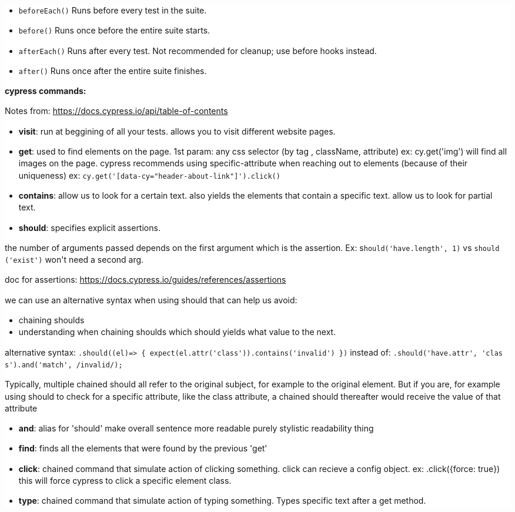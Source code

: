 - `beforeEach()`	Runs before every test in the suite.	

- `before()`	Runs once before the entire suite starts.	

- `afterEach()`	Runs after every test.	Not recommended for cleanup; use before hooks instead.

- `after()`	Runs once after the entire suite finishes.	


**cypress commands:**

Notes from: https://docs.cypress.io/api/table-of-contents

- **visit**: run at beggining of all your tests. 
		   allows you to visit different website pages.

- **get**: used to find elements on the page.
		1st param: any css selector (by tag , className, attribute)
				   ex: cy.get('img') will find all images on the page.
	    		   cypress recommends using specific-attribute when reaching out to elements (because of their uniqueness)
	    		   ex: `cy.get('[data-cy="header-about-link"]').click()`

- **contains**: allow us to look for a certain text.
			 also yields the elements that contain a specific text.
			 allow us to look for partial text.

- **should**: specifies explicit assertions.
		   
the number of arguments passed depends on the first argument which is the assertion.
    Ex: s`hould('have.length', 1)` vs `should('exist')` won't need a second arg.

doc for assertions: https://docs.cypress.io/guides/references/assertions

we can use an alternative syntax when using should that can help us avoid:
 - chaining shoulds
 - understanding when chaining shoulds which should yields what value to the next.

alternative syntax:
`.should((el)=> {
expect(el.attr('class')).contains('invalid')
})`
instead of: `.should('have.attr', 'class').and('match', /invalid/);`

Typically, multiple chained should all refer to the original subject, for example to the original element. But if you are, for example using should to check for a specific attribute, like the class attribute, a chained should thereafter would receive the value of that attribute

- **and**: alias for 'should'
        make overall sentence more readable
        purely stylistic readability thing

- **find**: finds all the elements that were found by the previous 'get'

- **click**: chained command that simulate action of clicking something.
		  click can recieve a config object. 
		  ex: .click({force: true}) this will force cypress to click a specific element class.

- **type**: chained command that simulate action of typing something.
		 Types specific text after a get method.
